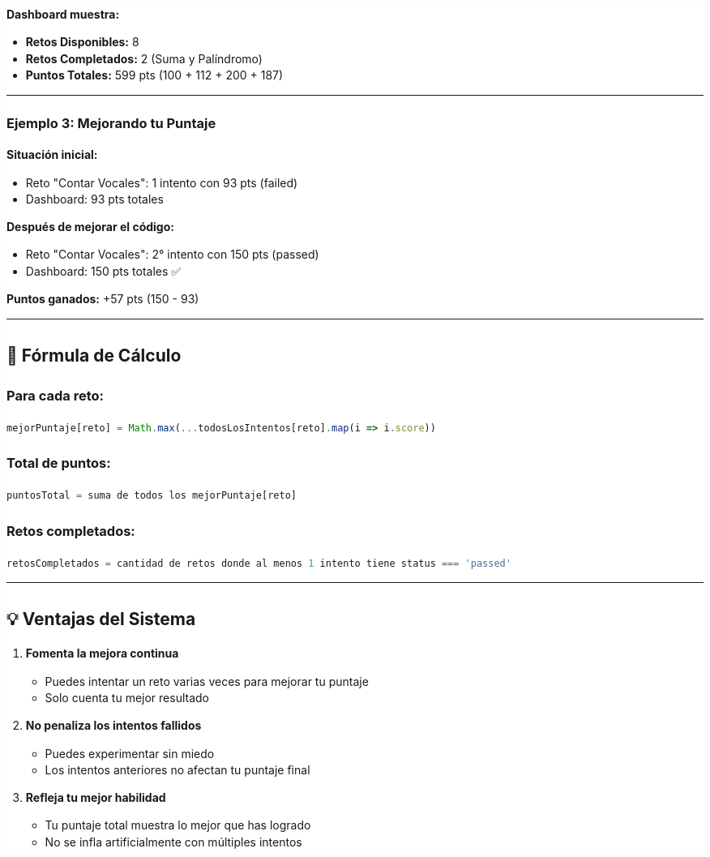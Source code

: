 **Dashboard muestra:**
- **Retos Disponibles:** 8
- **Retos Completados:** 2 (Suma y Palíndromo)
- **Puntos Totales:** 599 pts (100 + 112 + 200 + 187)

---

### Ejemplo 3: Mejorando tu Puntaje

**Situación inicial:**
- Reto "Contar Vocales": 1 intento con 93 pts (failed)
- Dashboard: 93 pts totales

**Después de mejorar el código:**
- Reto "Contar Vocales": 2° intento con 150 pts (passed)
- Dashboard: 150 pts totales ✅

**Puntos ganados:** +57 pts (150 - 93)

---

## 🔢 Fórmula de Cálculo

### Para cada reto:
```javascript
mejorPuntaje[reto] = Math.max(...todosLosIntentos[reto].map(i => i.score))
```

### Total de puntos:
```javascript
puntosTotal = suma de todos los mejorPuntaje[reto]
```

### Retos completados:
```javascript
retosCompletados = cantidad de retos donde al menos 1 intento tiene status === 'passed'
```

---

## 💡 Ventajas del Sistema

1. **Fomenta la mejora continua**
   - Puedes intentar un reto varias veces para mejorar tu puntaje
   - Solo cuenta tu mejor resultado

2. **No penaliza los intentos fallidos**
   - Puedes experimentar sin miedo
   - Los intentos anteriores no afectan tu puntaje final

3. **Refleja tu mejor habilidad**
   - Tu puntaje total muestra lo mejor que has logrado
   - No se infla artificialmente con múltiples intentos
